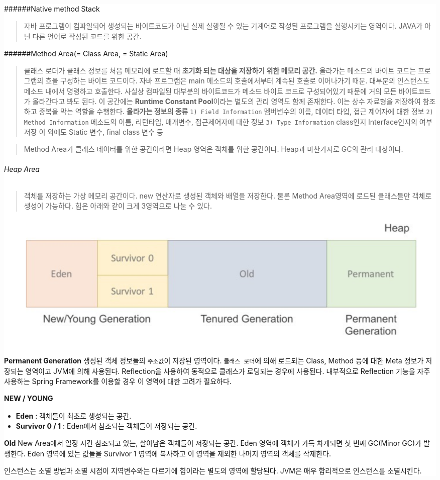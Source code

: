 ######Native method Stack
> 자바 프로그램이 컴파일되어 생성되는 바이트코드가 아닌 실제 실행될 수 있는 기계어로 작성된 프로그램을 실행시키는 영역이다.
JAVA가 아닌 다른 언어로 작성된 코드를 위한 공간.

######Method Area(= Class Area, = Static Area)
> 클래스 로더가 클래스 정보를 처음 메모리에 로드할 때 **초기화 되는 대상을 저장하기 위한 메모리 공간.** 올라가는 메소드의 바이트 코드는 프로그램의 흐을 구성하는 바이트 코드이다. 자바 프로그램은 main 메소드의 호출에서부터 계속된 호출로 이어나가기 때문. 대부분의 인스턴스도 메소드 내에서 명령하고 호출한다. 사실상 컴파일된 대부분의 바이트코드가 메소드 바이트 코드로 구성되어있기 때문에 거의 모든 바이트코드가 올라간다고 봐도 된다. 이 공간에는 **Runtime Constant Pool**이라는 별도의 관리 영역도 함께 존재한다. 이는 상수 자료형을 저장하여 참조하고 중복을 막는 역할을 수행한다.
> **올라가는 정보의 종류**
`1) Field Information`
멤버변수의 이름, 데이터 타입, 접근 제어자에 대한 정보
`2) Method Information`
메소드의 이름, 리턴타입, 매개변수, 접근제어자에 대한 정보
`3) Type Information`
class인지 Interface인지의 여부 저장
이 외에도 Static 변수, final class 변수 등

> Method Area가 클래스 데이터를 위한 공간이라면 Heap 영역은 객체를 위한 공간이다.
Heap과 마찬가지로 GC의 관리 대상이다.

###### Heap Area
> 객체를 저장하는 가상 메모리 공간이다. new 연산자로 생성된 객체와 배열을 저장한다. 물론 Method Area영역에 로드된 클래스들만 객체로 생성이 가능하다.
힙은 아래와 같이 크게 3영역으로 나눌 수 있다.
 <img src="/assets/img/posts/Heap.png" width="100%" height="auto">


**Permanent Generation**
생성된 객체 정보들의 `주소값`이 저장된 영역이다. `클래스 로더`에 의해 로드되는 Class, Method 등에 대한 Meta 정보가 저장되는 영역이고 JVM에 의해 사용된다.
Reflection을 사용하여 동적으로 클래스가 로딩되는 경우에 사용된다. 내부적으로 Reflection 기능을 자주 사용하는 Spring Framework를 이용할 경우 이 영역에 대한 고려가 필요하다.

**NEW / YOUNG**
- **Eden** : 객체들이 최초로 생성되는 공간.
- **Survivor 0 / 1** : Eden에서 참조되는 객체들이 저장되는 공간.

**Old**
New Area에서 일정 시간 참조되고 있는, 살아남은 객체들이 저장되는 공간.
Eden 영역에 객체가 가득 차게되면 첫 번째 GC(Minor GC)가 발생한다. Eden 영역에 있는 값들을 Survivor 1 영역에 복사하고 이 영역을 제외한 나머지 영역의 객체를 삭제한다.

인스턴스는 소멸 방법과 소멸 시점이 지역변수와는 다르기에 힙이라는 별도의 영역에 할당된다. JVM은 매우 합리적으로 인스턴스를 소멸시킨다.
